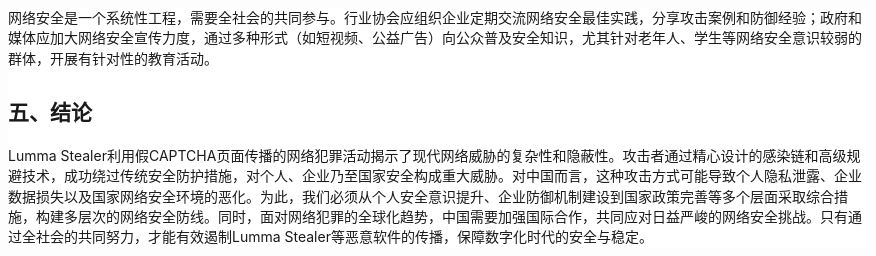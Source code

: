网络安全是一个系统性工程，需要全社会的共同参与。行业协会应组织企业定期交流网络安全最佳实践，分享攻击案例和防御经验；政府和媒体应加大网络安全宣传力度，通过多种形式（如短视频、公益广告）向公众普及安全知识，尤其针对老年人、学生等网络安全意识较弱的群体，开展有针对性的教育活动。

## 五、结论

Lumma Stealer利用假CAPTCHA页面传播的网络犯罪活动揭示了现代网络威胁的复杂性和隐蔽性。攻击者通过精心设计的感染链和高级规避技术，成功绕过传统安全防护措施，对个人、企业乃至国家安全构成重大威胁。对中国而言，这种攻击方式可能导致个人隐私泄露、企业数据损失以及国家网络安全环境的恶化。为此，我们必须从个人安全意识提升、企业防御机制建设到国家政策完善等多个层面采取综合措施，构建多层次的网络安全防线。同时，面对网络犯罪的全球化趋势，中国需要加强国际合作，共同应对日益严峻的网络安全挑战。只有通过全社会的共同努力，才能有效遏制Lumma Stealer等恶意软件的传播，保障数字化时代的安全与稳定。